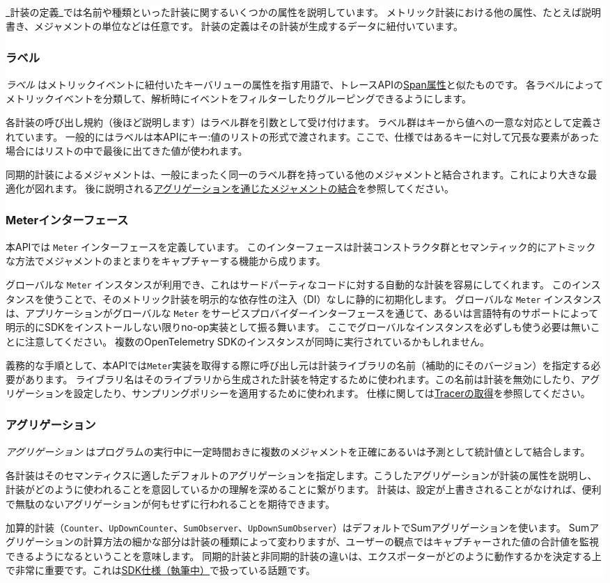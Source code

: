 
_計装の定義_では名前や種類といった計装に関するいくつかの属性を説明しています。
メトリック計装における他の属性、たとえば説明書き、メジャメントの単位などは任意です。
計装の定義はその計装が生成するデータに紐付いています。




### ラベル



_ラベル_ はメトリックイベントに紐付いたキーバリューの属性を指す用語で、トレースAPIの[Span属性](../trace/api.md#span)と似たものです。
各ラベルによってメトリックイベントを分類して、解析時にイベントをフィルターしたりグルーピングできるようにします。



各計装の呼び出し規約（後ほど説明します）はラベル群を引数として受け付けます。
ラベル群はキーから値への一意な対応として定義されています。
一般的にはラベルは本APIにキー:値のリストの形式で渡されます。ここで、仕様ではあるキーに対して冗長な要素があった場合にはリストの中で最後に出てきた値が使われます。



同期的計装によるメジャメントは、一般にまったく同一のラベル群を持っている他のメジャメントと結合されます。これにより大きな最適化が図れます。
後に説明される[アグリゲーションを通じたメジャメントの結合](#アグリゲーション)を参照してください。



### Meterインターフェース



本APIでは `Meter` インターフェースを定義しています。
このインターフェースは計装コンストラクタ群とセマンティック的にアトミックな方法でメジャメントのまとまりをキャプチャーする機能から成ります。



グローバルな `Meter` インスタンスが利用でき、これはサードパーティなコードに対する自動的な計装を容易にしてくれます。
このインスタンスを使うことで、そのメトリック計装を明示的な依存性の注入（DI）なしに静的に初期化します。
グローバルな `Meter` インスタンスは、アプリケーションがグローバルな `Meter` をサービスプロバイダーインターフェースを通じて、あるいは言語特有のサポートによって明示的にSDKをインストールしない限りno-op実装として振る舞います。
ここでグローバルなインスタンスを必ずしも使う必要は無いことに注意してください。
複数のOpenTelemetry SDKのインスタンスが同時に実行されているかもしれません。



義務的な手順として、本APIでは`Meter`実装を取得する際に呼び出し元は計装ライブラリの名前（補助的にそのバージョン）を指定する必要があります。
ライブラリ名はそのライブラリから生成された計装を特定するために使われます。この名前は計装を無効にしたり、アグリゲーションを設定したり、サンプリングポリシーを適用するために使われます。
仕様に関しては[Tracerの取得](../trace/api.md#obtaining-a-tracer)を参照してください。



### アグリゲーション



_アグリゲーション_ はプログラムの実行中に一定時間おきに複数のメジャメントを正確にあるいは予測として統計値として結合します。



各計装はそのセマンティクスに適したデフォルトのアグリゲーションを指定します。こうしたアグリゲーションが計装の属性を説明し、計装がどのように使われることを意図しているかの理解を深めることに繋がります。
計装は、設定が上書きされることがなければ、便利で無駄のないアグリゲーションが何もせずに行われることを期待できます。



加算的計装（`Counter`、`UpDownCounter`、`SumObserver`、`UpDownSumObserver`）はデフォルトでSumアグリゲーションを使います。
Sumアグリゲーションの計算方法の細かな部分は計装の種類によって変わりますが、ユーザーの観点ではキャプチャーされた値の合計値を監視できるようになるということを意味します。
同期的計装と非同期的計装の違いは、エクスポーターがどのように動作するかを決定する上で非常に重要です。これは[SDK仕様（執筆中）](https://github.com/open-telemetry/opentelemetry-specification/pull/347)で扱っている話題です。
